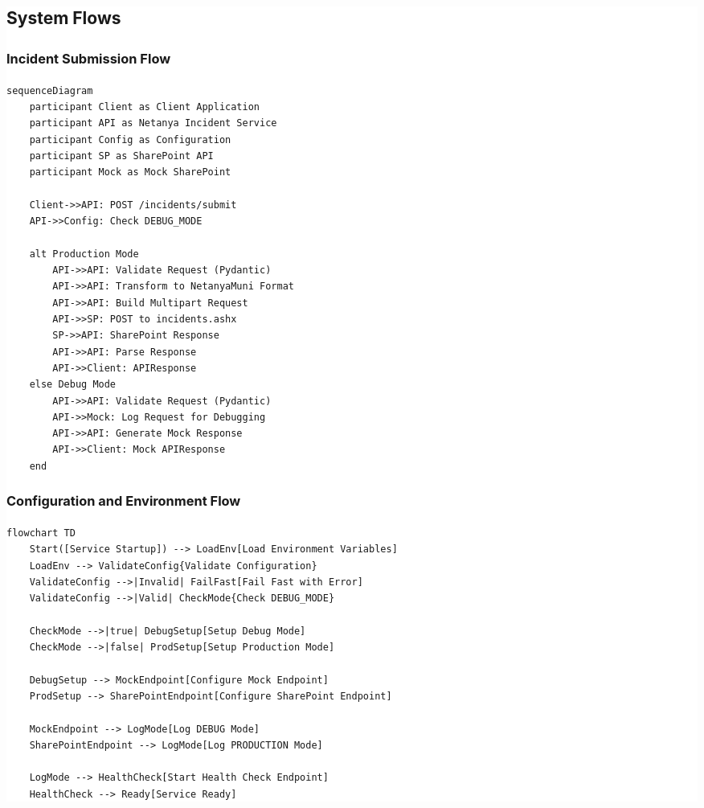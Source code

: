 ## System Flows

### Incident Submission Flow

```mermaid
sequenceDiagram
    participant Client as Client Application
    participant API as Netanya Incident Service
    participant Config as Configuration
    participant SP as SharePoint API
    participant Mock as Mock SharePoint
    
    Client->>API: POST /incidents/submit
    API->>Config: Check DEBUG_MODE
    
    alt Production Mode
        API->>API: Validate Request (Pydantic)
        API->>API: Transform to NetanyaMuni Format
        API->>API: Build Multipart Request
        API->>SP: POST to incidents.ashx
        SP->>API: SharePoint Response
        API->>API: Parse Response
        API->>Client: APIResponse
    else Debug Mode
        API->>API: Validate Request (Pydantic)
        API->>Mock: Log Request for Debugging
        API->>API: Generate Mock Response
        API->>Client: Mock APIResponse
    end
```

### Configuration and Environment Flow

```mermaid
flowchart TD
    Start([Service Startup]) --> LoadEnv[Load Environment Variables]
    LoadEnv --> ValidateConfig{Validate Configuration}
    ValidateConfig -->|Invalid| FailFast[Fail Fast with Error]
    ValidateConfig -->|Valid| CheckMode{Check DEBUG_MODE}
    
    CheckMode -->|true| DebugSetup[Setup Debug Mode]
    CheckMode -->|false| ProdSetup[Setup Production Mode]
    
    DebugSetup --> MockEndpoint[Configure Mock Endpoint]
    ProdSetup --> SharePointEndpoint[Configure SharePoint Endpoint]
    
    MockEndpoint --> LogMode[Log DEBUG Mode]
    SharePointEndpoint --> LogMode[Log PRODUCTION Mode]
    
    LogMode --> HealthCheck[Start Health Check Endpoint]
    HealthCheck --> Ready[Service Ready]
```
